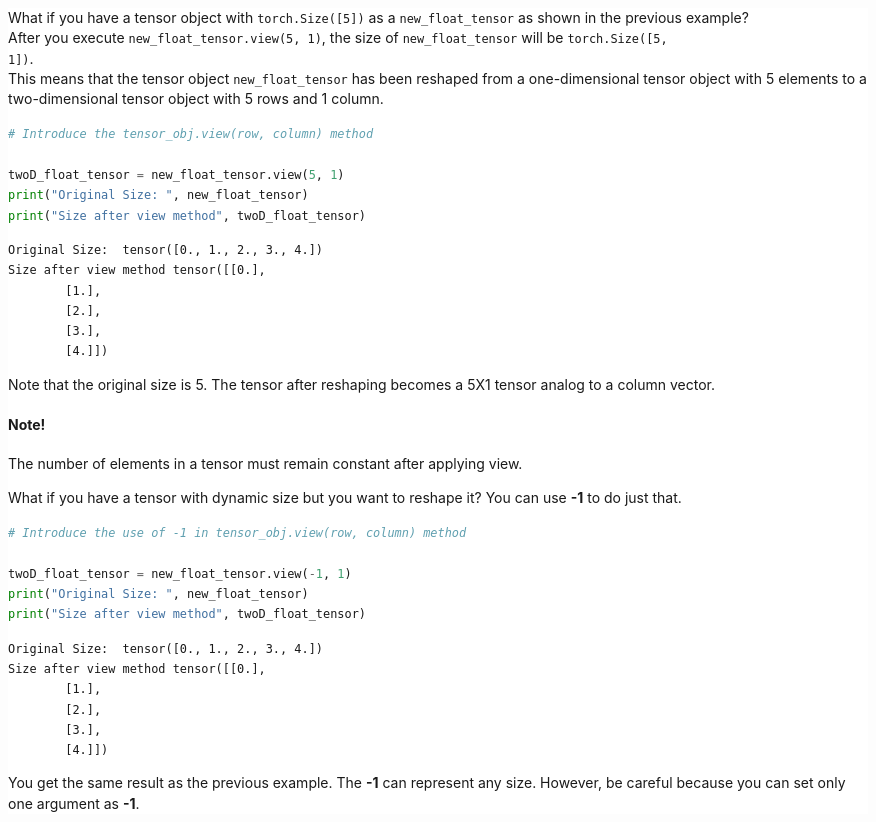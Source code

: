 
What if you have a tensor object with <code>torch.Size([5])</code> as a <code>new_float_tensor</code> as shown in the previous example?<br>
After you execute <code>new_float_tensor.view(5, 1)</code>, the size of <code>new_float_tensor</code> will be <code>torch.Size([5, 1])</code>.<br>
This means that the tensor object <code>new_float_tensor</code> has been reshaped from a one-dimensional  tensor object with 5 elements to a two-dimensional tensor object with 5 rows and 1 column.



```python
# Introduce the tensor_obj.view(row, column) method

twoD_float_tensor = new_float_tensor.view(5, 1)
print("Original Size: ", new_float_tensor)
print("Size after view method", twoD_float_tensor)
```

    Original Size:  tensor([0., 1., 2., 3., 4.])
    Size after view method tensor([[0.],
            [1.],
            [2.],
            [3.],
            [4.]])


Note that the original size is 5. The tensor after reshaping becomes a 5X1 tensor analog to a column vector.



<div class="alert text-white rounded"><h4><i class="bi bi-info-circle-fill"></i> Note!</h4><p>The number of elements in a tensor must remain constant after applying view.</p></div>





What if you have a tensor with dynamic size but you want to reshape it? You can use <b>-1</b> to do just that.



```python
# Introduce the use of -1 in tensor_obj.view(row, column) method

twoD_float_tensor = new_float_tensor.view(-1, 1)
print("Original Size: ", new_float_tensor)
print("Size after view method", twoD_float_tensor)
```

    Original Size:  tensor([0., 1., 2., 3., 4.])
    Size after view method tensor([[0.],
            [1.],
            [2.],
            [3.],
            [4.]])


You get the same result as the previous example. The <b>-1</b> can represent any size. However, be careful because you can set only one argument as <b>-1</b>.

